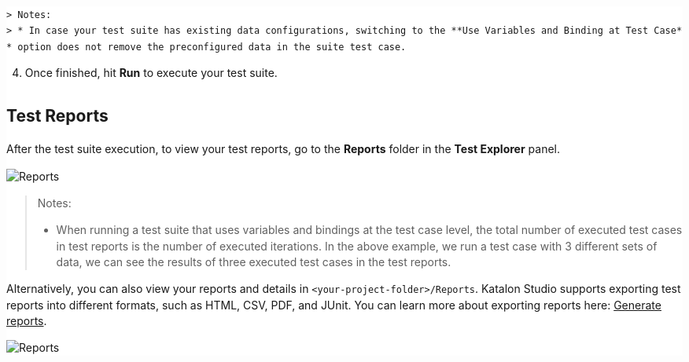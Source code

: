     > Notes:
    > * In case your test suite has existing data configurations, switching to the **Use Variables and Binding at Test Case** option does not remove the preconfigured data in the suite test case.

4. Once finished, hit **Run** to execute your test suite.  
## Test Reports

After the test suite execution, to view your test reports, go to the **Reports** folder in the **Test Explorer** panel. 

  <img src="https://github.com/katalon-studio/docs-images/raw/master/katalon-studio/docs/ddt-test-case-level/830/KS-830-DDT-Reports.png" width="100%" alt="Reports">

> Notes:
> * When running a test suite that uses variables and bindings at the test case level, the total number of executed test cases in test reports is the number of executed iterations. In the above example, we run a test case with 3 different sets of data, we can see the results of three executed test cases in the test reports.


Alternatively, you can also view your reports and details in `<your-project-folder>/Reports`. Katalon Studio supports exporting test reports into different formats, such as HTML, CSV, PDF, and JUnit. You can learn more about exporting reports here: [Generate reports](https://docs.katalon.com/katalon-studio/docs/test-suite-report.html#automatically-generate-reports).

<img src="https://github.com/katalon-studio/docs-images/raw/master/katalon-studio/docs/ddt-test-case-level/830/KS-830-HTML-report.png" width="100%" alt="Reports">
 





